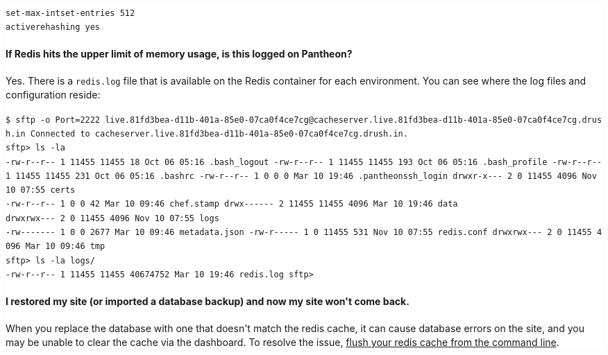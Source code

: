 ```nohighlight
set-max-intset-entries 512
activerehashing yes
```

#### If Redis hits the upper limit of memory usage, is this logged on Pantheon?

Yes. There is a `redis.log` file that is available on the Redis container for each environment. You can see where the log files and configuration reside:

```nohighlight
$ sftp -o Port=2222 live.81fd3bea-d11b-401a-85e0-07ca0f4ce7cg@cacheserver.live.81fd3bea-d11b-401a-85e0-07ca0f4ce7cg.drush.in Connected to cacheserver.live.81fd3bea-d11b-401a-85e0-07ca0f4ce7cg.drush.in.
sftp> ls -la
-rw-r--r-- 1 11455 11455 18 Oct 06 05:16 .bash_logout -rw-r--r-- 1 11455 11455 193 Oct 06 05:16 .bash_profile -rw-r--r-- 1 11455 11455 231 Oct 06 05:16 .bashrc -rw-r--r-- 1 0 0 0 Mar 10 19:46 .pantheonssh_login drwxr-x--- 2 0 11455 4096 Nov 10 07:55 certs
-rw-r--r-- 1 0 0 42 Mar 10 09:46 chef.stamp drwx------ 2 11455 11455 4096 Mar 10 19:46 data
drwxrwx--- 2 0 11455 4096 Nov 10 07:55 logs
-rw------- 1 0 0 2677 Mar 10 09:46 metadata.json -rw-r----- 1 0 11455 531 Nov 10 07:55 redis.conf drwxrwx--- 2 0 11455 4096 Mar 10 09:46 tmp
sftp> ls -la logs/
-rw-r--r-- 1 11455 11455 40674752 Mar 10 19:46 redis.log sftp>
```
#### I restored my site (or imported a database backup) and now my site won't come back.

When you replace the database with one that doesn't match the redis cache, it can cause database errors on the site, and you may be unable to clear the cache via the dashboard. To resolve the issue, [flush your redis cache from the command line](#clear-cache).
